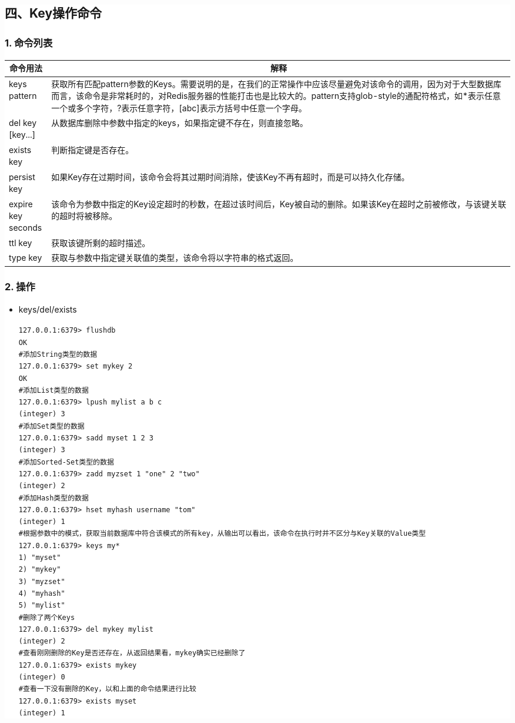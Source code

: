 ## 四、Key操作命令

### 1. 命令列表

| 命令用法           | 解释                                                         |
| ------------------ | ------------------------------------------------------------ |
| keys    pattern    | 获取所有匹配pattern参数的Keys。需要说明的是，在我们的正常操作中应该尽量避免对该命令的调用，因为对于大型数据库而言，该命令是非常耗时的，对Redis服务器的性能打击也是比较大的。pattern支持glob-style的通配符格式，如*表示任意一个或多个字符，?表示任意字符，[abc]表示方括号中任意一个字母。 |
| del key [key...]   | 从数据库删除中参数中指定的keys，如果指定键不存在，则直接忽略。 |
| exists key         | 判断指定键是否存在。                                         |
| persist key        | 如果Key存在过期时间，该命令会将其过期时间消除，使该Key不再有超时，而是可以持久化存储。 |
| expire key seconds | 该命令为参数中指定的Key设定超时的秒数，在超过该时间后，Key被自动的删除。如果该Key在超时之前被修改，与该键关联的超时将被移除。 |
| ttl key            | 获取该键所剩的超时描述。                                     |
| type key           | 获取与参数中指定键关联值的类型，该命令将以字符串的格式返回。 |

### 2. 操作

- keys/del/exists

  ```shell
  127.0.0.1:6379> flushdb
  OK
  #添加String类型的数据
  127.0.0.1:6379> set mykey 2
  OK
  #添加List类型的数据
  127.0.0.1:6379> lpush mylist a b c
  (integer) 3
  #添加Set类型的数据
  127.0.0.1:6379> sadd myset 1 2 3
  (integer) 3
  #添加Sorted-Set类型的数据
  127.0.0.1:6379> zadd myzset 1 "one" 2 "two"
  (integer) 2
  #添加Hash类型的数据
  127.0.0.1:6379> hset myhash username "tom"
  (integer) 1
  #根据参数中的模式，获取当前数据库中符合该模式的所有key，从输出可以看出，该命令在执行时并不区分与Key关联的Value类型
  127.0.0.1:6379> keys my*
  1) "myset"
  2) "mykey"
  3) "myzset"
  4) "myhash"
  5) "mylist"
  #删除了两个Keys
  127.0.0.1:6379> del mykey mylist
  (integer) 2
  #查看刚刚删除的Key是否还存在，从返回结果看，mykey确实已经删除了
  127.0.0.1:6379> exists mykey
  (integer) 0
  #查看一下没有删除的Key，以和上面的命令结果进行比较
  127.0.0.1:6379> exists myset
  (integer) 1
  ```
  